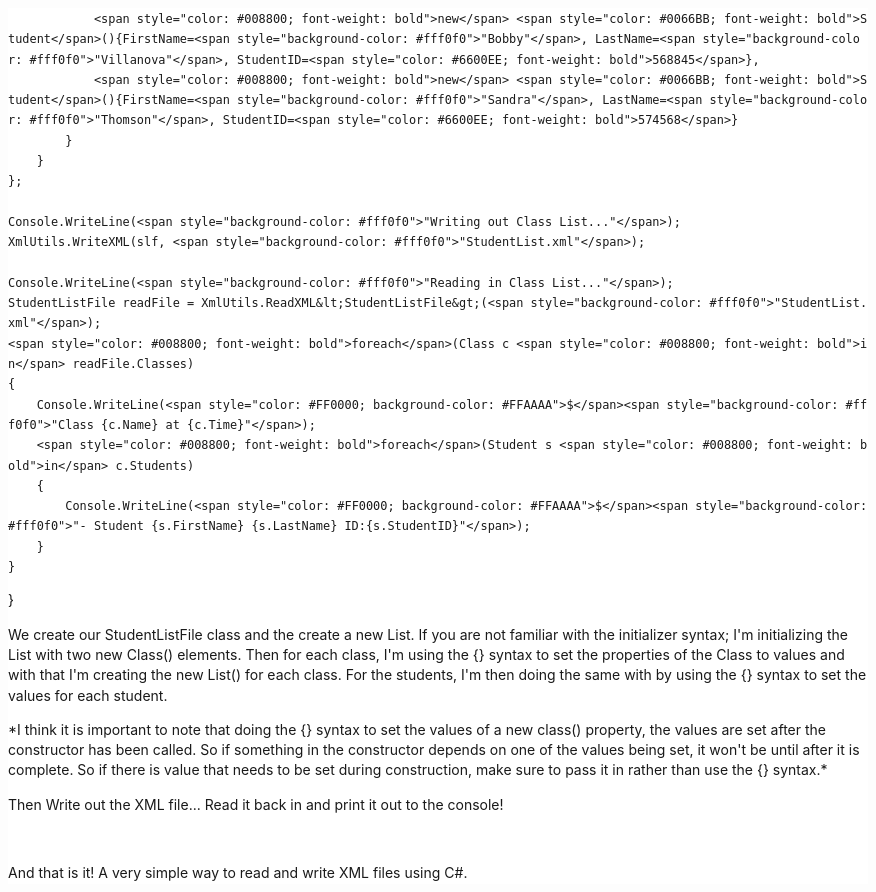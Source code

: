                 <span style="color: #008800; font-weight: bold">new</span> <span style="color: #0066BB; font-weight: bold">Student</span>(){FirstName=<span style="background-color: #fff0f0">"Bobby"</span>, LastName=<span style="background-color: #fff0f0">"Villanova"</span>, StudentID=<span style="color: #6600EE; font-weight: bold">568845</span>},
                <span style="color: #008800; font-weight: bold">new</span> <span style="color: #0066BB; font-weight: bold">Student</span>(){FirstName=<span style="background-color: #fff0f0">"Sandra"</span>, LastName=<span style="background-color: #fff0f0">"Thomson"</span>, StudentID=<span style="color: #6600EE; font-weight: bold">574568</span>}
            }
        }
    };

    Console.WriteLine(<span style="background-color: #fff0f0">"Writing out Class List..."</span>);
    XmlUtils.WriteXML(slf, <span style="background-color: #fff0f0">"StudentList.xml"</span>);

    Console.WriteLine(<span style="background-color: #fff0f0">"Reading in Class List..."</span>);
    StudentListFile readFile = XmlUtils.ReadXML&lt;StudentListFile&gt;(<span style="background-color: #fff0f0">"StudentList.xml"</span>);
    <span style="color: #008800; font-weight: bold">foreach</span>(Class c <span style="color: #008800; font-weight: bold">in</span> readFile.Classes)
    {
        Console.WriteLine(<span style="color: #FF0000; background-color: #FFAAAA">$</span><span style="background-color: #fff0f0">"Class {c.Name} at {c.Time}"</span>);
        <span style="color: #008800; font-weight: bold">foreach</span>(Student s <span style="color: #008800; font-weight: bold">in</span> c.Students)
        {
            Console.WriteLine(<span style="color: #FF0000; background-color: #FFAAAA">$</span><span style="background-color: #fff0f0">"- Student {s.FirstName} {s.LastName} ID:{s.StudentID}"</span>);
        }
    }
}
</pre></div>

We create our StudentListFile class and the create a new List<Class>. If you are not familiar with the initializer syntax; I'm initializing the List<Class> with two new Class() elements. Then for each class, I'm using the {} syntax to set the properties of the Class to values and with that I'm creating the new List<Student>() for each class. For the students, I'm then doing the same with by using the {} syntax to set the values for each student. 

\*I think it is important to note that doing the {} syntax to set the values of a new class() property, the values are set after the constructor has been called. So if something in the constructor depends on one of the values being set, it won't be until after it is complete. So if there is value that needs to be set during construction, make sure to pass it in rather than use the {} syntax.\*

Then Write out the XML file... Read it back in and print it out to the console!

<p class="blog-img center md">
    <img src="/images/blog/XmlConsole.jpg" alt="">
</P>

And that is it! A very simple way to read and write XML files using C#.